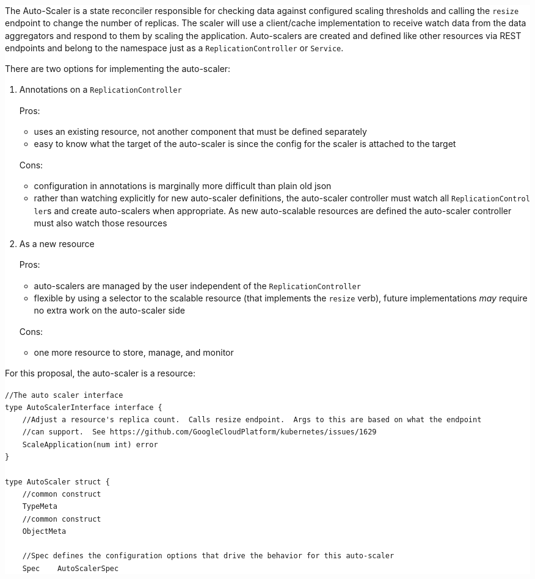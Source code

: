 The Auto-Scaler is a state reconciler responsible for checking data against configured scaling thresholds 
and calling the `resize` endpoint to change the number of replicas.  The scaler will 
use a client/cache implementation to receive watch data from the data aggregators and respond to them by 
scaling the application.  Auto-scalers are created and defined like other resources via REST endpoints and belong to the 
namespace just as a `ReplicationController` or `Service`.

There are two options for implementing the auto-scaler:

1.  Annotations on a `ReplicationController`
    
    Pros:
        
      * uses an existing resource, not another component that must be defined separately
      * easy to know what the target of the auto-scaler is since the config for the scaler is attached to the target      
      
    Cons:
    
      * configuration in annotations is marginally more difficult than plain old json  
      * rather than watching explicitly for new auto-scaler definitions, the auto-scaler controller must watch all 
      `ReplicationController`s and create auto-scalers when appropriate.  As new auto-scalable resources are defined the 
      auto-scaler controller must also watch those resources
      
1.  As a new resource
    
    Pros:
        
      * auto-scalers are managed by the user independent of the `ReplicationController`
      * flexible by using a selector to the scalable resource (that implements the `resize` verb), future implementations 
      *may* require no extra work on the auto-scaler side
      
    Cons:
    
      * one more resource to store, manage, and monitor
  
For this proposal, the auto-scaler is a resource:

    //The auto scaler interface
    type AutoScalerInterface interface {        
        //Adjust a resource's replica count.  Calls resize endpoint.  Args to this are based on what the endpoint
        //can support.  See https://github.com/GoogleCloudPlatform/kubernetes/issues/1629
        ScaleApplication(num int) error
    }

    type AutoScaler struct {
        //common construct
        TypeMeta
        //common construct
        ObjectMeta
        
        //Spec defines the configuration options that drive the behavior for this auto-scaler 
        Spec    AutoScalerSpec  
        